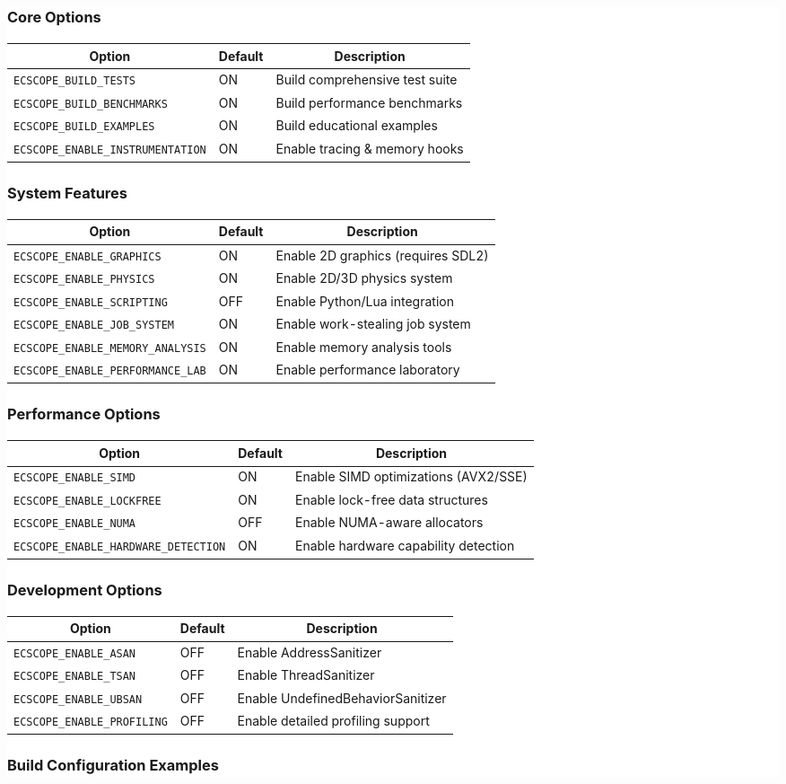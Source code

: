### Core Options

| Option | Default | Description |
|--------|---------|-------------|
| `ECSCOPE_BUILD_TESTS` | ON | Build comprehensive test suite |
| `ECSCOPE_BUILD_BENCHMARKS` | ON | Build performance benchmarks |
| `ECSCOPE_BUILD_EXAMPLES` | ON | Build educational examples |
| `ECSCOPE_ENABLE_INSTRUMENTATION` | ON | Enable tracing & memory hooks |

### System Features

| Option | Default | Description |
|--------|---------|-------------|
| `ECSCOPE_ENABLE_GRAPHICS` | ON | Enable 2D graphics (requires SDL2) |
| `ECSCOPE_ENABLE_PHYSICS` | ON | Enable 2D/3D physics system |
| `ECSCOPE_ENABLE_SCRIPTING` | OFF | Enable Python/Lua integration |
| `ECSCOPE_ENABLE_JOB_SYSTEM` | ON | Enable work-stealing job system |
| `ECSCOPE_ENABLE_MEMORY_ANALYSIS` | ON | Enable memory analysis tools |
| `ECSCOPE_ENABLE_PERFORMANCE_LAB` | ON | Enable performance laboratory |

### Performance Options

| Option | Default | Description |
|--------|---------|-------------|
| `ECSCOPE_ENABLE_SIMD` | ON | Enable SIMD optimizations (AVX2/SSE) |
| `ECSCOPE_ENABLE_LOCKFREE` | ON | Enable lock-free data structures |
| `ECSCOPE_ENABLE_NUMA` | OFF | Enable NUMA-aware allocators |
| `ECSCOPE_ENABLE_HARDWARE_DETECTION` | ON | Enable hardware capability detection |

### Development Options

| Option | Default | Description |
|--------|---------|-------------|
| `ECSCOPE_ENABLE_ASAN` | OFF | Enable AddressSanitizer |
| `ECSCOPE_ENABLE_TSAN` | OFF | Enable ThreadSanitizer |
| `ECSCOPE_ENABLE_UBSAN` | OFF | Enable UndefinedBehaviorSanitizer |
| `ECSCOPE_ENABLE_PROFILING` | OFF | Enable detailed profiling support |

### Build Configuration Examples

